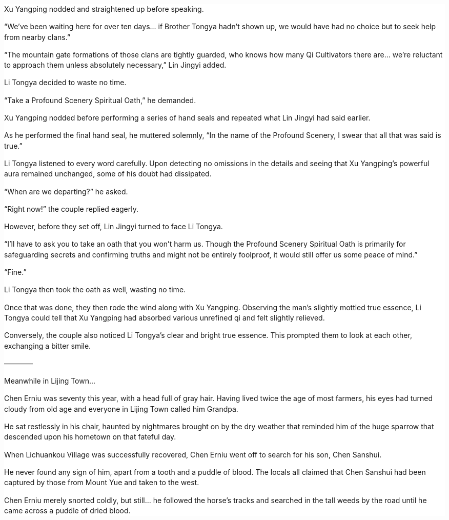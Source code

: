 Xu Yangping nodded and straightened up before speaking.

“We’ve been waiting here for over ten days... if Brother Tongya hadn’t shown up, we would have had no choice but to seek help from nearby clans.”

“The mountain gate formations of those clans are tightly guarded, who knows how many Qi Cultivators there are... we’re reluctant to approach them unless absolutely necessary,” Lin Jingyi added.

Li Tongya decided to waste no time.

“Take a Profound Scenery Spiritual Oath,” he demanded.

Xu Yangping nodded before performing a series of hand seals and repeated what Lin Jingyi had said earlier.

As he performed the final hand seal, he muttered solemnly, “In the name of the Profound Scenery, I swear that all that was said is true.”

Li Tongya listened to every word carefully. Upon detecting no omissions in the details and seeing that Xu Yangping’s powerful aura remained unchanged, some of his doubt had dissipated.

“When are we departing?” he asked.

“Right now!” the couple replied eagerly.

However, before they set off, Lin Jingyi turned to face Li Tongya.

“I’ll have to ask you to take an oath that you won’t harm us. Though the Profound Scenery Spiritual Oath is primarily for safeguarding secrets and confirming truths and might not be entirely foolproof, it would still offer us some peace of mind.”

“Fine.”

Li Tongya then took the oath as well, wasting no time.

Once that was done, they then rode the wind along with Xu Yangping. Observing the man’s slightly mottled true essence, Li Tongya could tell that Xu Yangping had absorbed various unrefined qi and felt slightly relieved.

Conversely, the couple also noticed Li Tongya’s clear and bright true essence. This prompted them to look at each other, exchanging a bitter smile.

————

Meanwhile in Lijing Town...

Chen Erniu was seventy this year, with a head full of gray hair. Having lived twice the age of most farmers, his eyes had turned cloudy from old age and everyone in Lijing Town called him Grandpa.

He sat restlessly in his chair, haunted by nightmares brought on by the dry weather that reminded him of the huge sparrow that descended upon his hometown on that fateful day.

When Lichuankou Village was successfully recovered, Chen Erniu went off to search for his son, Chen Sanshui.

He never found any sign of him, apart from a tooth and a puddle of blood. The locals all claimed that Chen Sanshui had been captured by those from Mount Yue and taken to the west.

Chen Erniu merely snorted coldly, but still... he followed the horse’s tracks and searched in the tall weeds by the road until he came across a puddle of dried blood.
